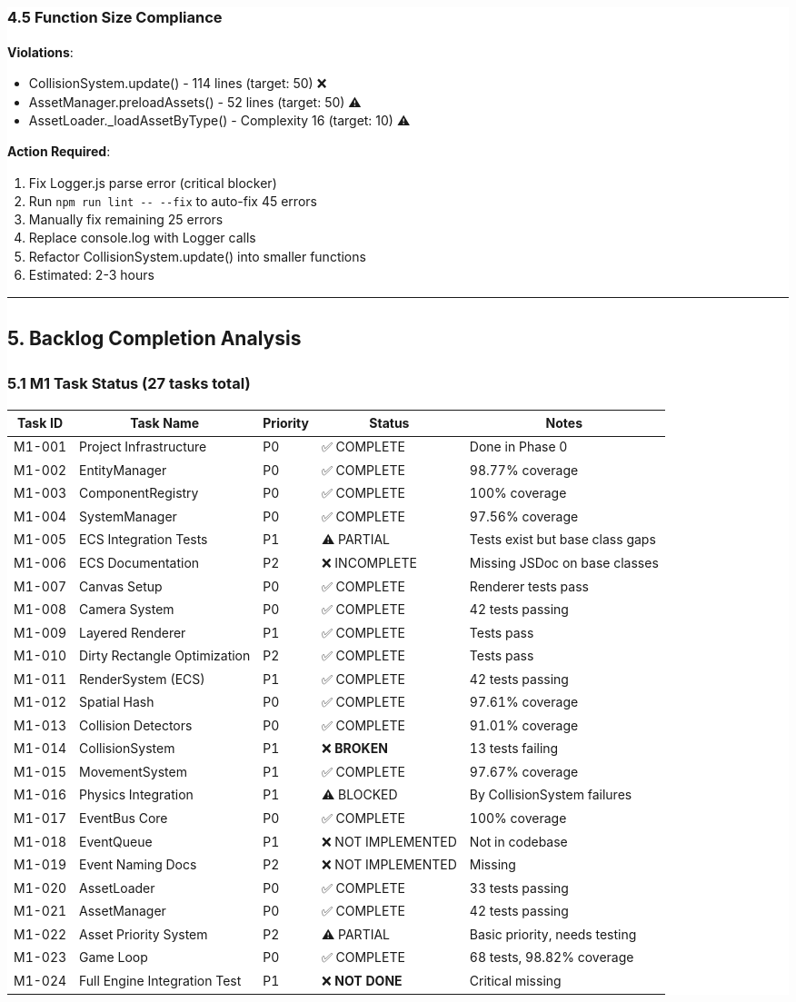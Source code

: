 ### 4.5 Function Size Compliance

**Violations**:
- CollisionSystem.update() - 114 lines (target: 50) ❌
- AssetManager.preloadAssets() - 52 lines (target: 50) ⚠️
- AssetLoader._loadAssetByType() - Complexity 16 (target: 10) ⚠️

**Action Required**:
1. Fix Logger.js parse error (critical blocker)
2. Run `npm run lint -- --fix` to auto-fix 45 errors
3. Manually fix remaining 25 errors
4. Replace console.log with Logger calls
5. Refactor CollisionSystem.update() into smaller functions
6. Estimated: 2-3 hours

---

## 5. Backlog Completion Analysis

### 5.1 M1 Task Status (27 tasks total)

| Task ID | Task Name | Priority | Status | Notes |
|---------|-----------|----------|--------|-------|
| M1-001 | Project Infrastructure | P0 | ✅ COMPLETE | Done in Phase 0 |
| M1-002 | EntityManager | P0 | ✅ COMPLETE | 98.77% coverage |
| M1-003 | ComponentRegistry | P0 | ✅ COMPLETE | 100% coverage |
| M1-004 | SystemManager | P0 | ✅ COMPLETE | 97.56% coverage |
| M1-005 | ECS Integration Tests | P1 | ⚠️ PARTIAL | Tests exist but base class gaps |
| M1-006 | ECS Documentation | P2 | ❌ INCOMPLETE | Missing JSDoc on base classes |
| M1-007 | Canvas Setup | P0 | ✅ COMPLETE | Renderer tests pass |
| M1-008 | Camera System | P0 | ✅ COMPLETE | 42 tests passing |
| M1-009 | Layered Renderer | P1 | ✅ COMPLETE | Tests pass |
| M1-010 | Dirty Rectangle Optimization | P2 | ✅ COMPLETE | Tests pass |
| M1-011 | RenderSystem (ECS) | P1 | ✅ COMPLETE | 42 tests passing |
| M1-012 | Spatial Hash | P0 | ✅ COMPLETE | 97.61% coverage |
| M1-013 | Collision Detectors | P0 | ✅ COMPLETE | 91.01% coverage |
| M1-014 | CollisionSystem | P1 | ❌ **BROKEN** | 13 tests failing |
| M1-015 | MovementSystem | P1 | ✅ COMPLETE | 97.67% coverage |
| M1-016 | Physics Integration | P1 | ⚠️ BLOCKED | By CollisionSystem failures |
| M1-017 | EventBus Core | P0 | ✅ COMPLETE | 100% coverage |
| M1-018 | EventQueue | P1 | ❌ NOT IMPLEMENTED | Not in codebase |
| M1-019 | Event Naming Docs | P2 | ❌ NOT IMPLEMENTED | Missing |
| M1-020 | AssetLoader | P0 | ✅ COMPLETE | 33 tests passing |
| M1-021 | AssetManager | P0 | ✅ COMPLETE | 42 tests passing |
| M1-022 | Asset Priority System | P2 | ⚠️ PARTIAL | Basic priority, needs testing |
| M1-023 | Game Loop | P0 | ✅ COMPLETE | 68 tests, 98.82% coverage |
| M1-024 | Full Engine Integration Test | P1 | ❌ **NOT DONE** | Critical missing |